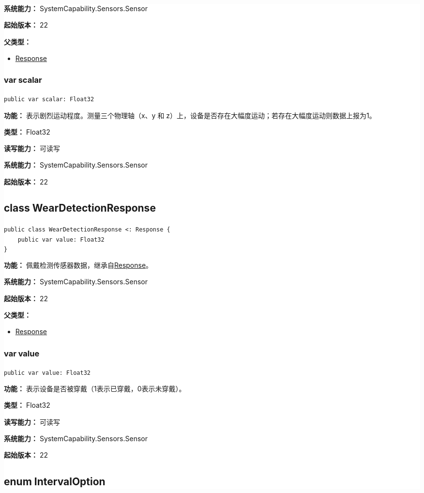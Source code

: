 **系统能力：** SystemCapability.Sensors.Sensor

**起始版本：** 22

**父类型：**

- [Response](#class-response)

### var scalar

```cangjie
public var scalar: Float32
```

**功能：** 表示剧烈运动程度。测量三个物理轴（x、y&nbsp;和&nbsp;z）上，设备是否存在大幅度运动；若存在大幅度运动则数据上报为1。

**类型：** Float32

**读写能力：** 可读写

**系统能力：** SystemCapability.Sensors.Sensor

**起始版本：** 22

## class WearDetectionResponse

```cangjie
public class WearDetectionResponse <: Response {
    public var value: Float32
}
```

**功能：** 佩戴检测传感器数据，继承自[Response](#class-response)。

**系统能力：** SystemCapability.Sensors.Sensor

**起始版本：** 22

**父类型：**

- [Response](#class-response)

### var value

```cangjie
public var value: Float32
```

**功能：** 表示设备是否被穿戴（1表示已穿戴，0表示未穿戴）。

**类型：** Float32

**读写能力：** 可读写

**系统能力：** SystemCapability.Sensors.Sensor

**起始版本：** 22

## enum IntervalOption
